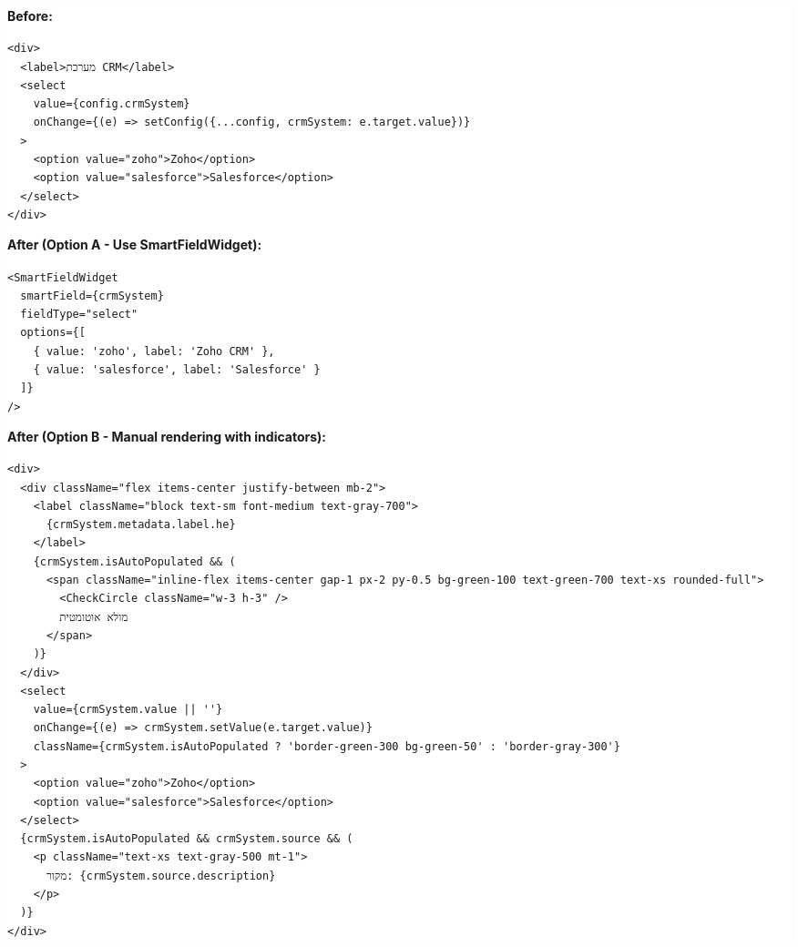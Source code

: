 **Before:**
```tsx
<div>
  <label>מערכת CRM</label>
  <select 
    value={config.crmSystem} 
    onChange={(e) => setConfig({...config, crmSystem: e.target.value})}
  >
    <option value="zoho">Zoho</option>
    <option value="salesforce">Salesforce</option>
  </select>
</div>
```

**After (Option A - Use SmartFieldWidget):**
```tsx
<SmartFieldWidget
  smartField={crmSystem}
  fieldType="select"
  options={[
    { value: 'zoho', label: 'Zoho CRM' },
    { value: 'salesforce', label: 'Salesforce' }
  ]}
/>
```

**After (Option B - Manual rendering with indicators):**
```tsx
<div>
  <div className="flex items-center justify-between mb-2">
    <label className="block text-sm font-medium text-gray-700">
      {crmSystem.metadata.label.he}
    </label>
    {crmSystem.isAutoPopulated && (
      <span className="inline-flex items-center gap-1 px-2 py-0.5 bg-green-100 text-green-700 text-xs rounded-full">
        <CheckCircle className="w-3 h-3" />
        מולא אוטומטית
      </span>
    )}
  </div>
  <select 
    value={crmSystem.value || ''} 
    onChange={(e) => crmSystem.setValue(e.target.value)}
    className={crmSystem.isAutoPopulated ? 'border-green-300 bg-green-50' : 'border-gray-300'}
  >
    <option value="zoho">Zoho</option>
    <option value="salesforce">Salesforce</option>
  </select>
  {crmSystem.isAutoPopulated && crmSystem.source && (
    <p className="text-xs text-gray-500 mt-1">
      מקור: {crmSystem.source.description}
    </p>
  )}
</div>
```

